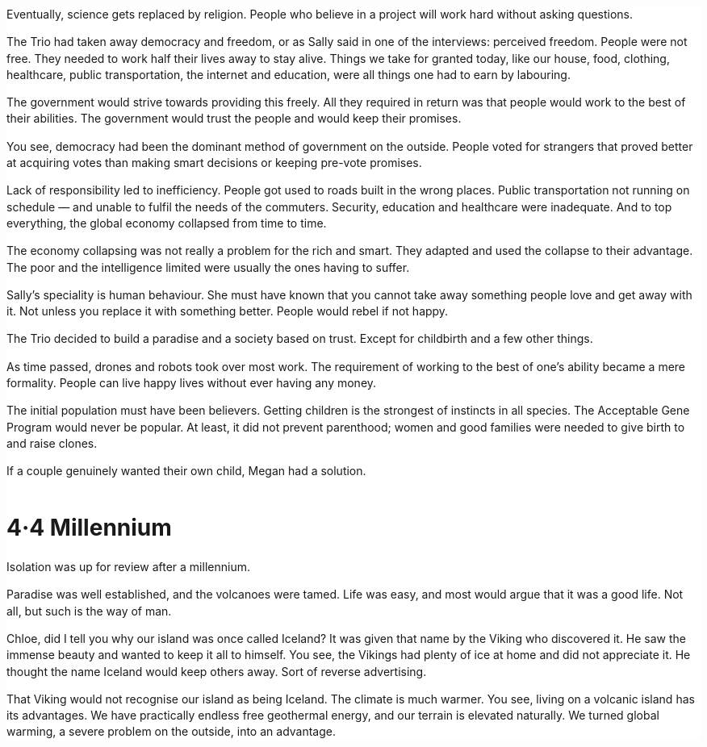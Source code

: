 Eventually, science gets replaced by religion. People who believe in a project will work hard without asking questions.

The Trio had taken away democracy and freedom, or as Sally said in one of the interviews: perceived freedom. People were not free. They needed to work half their lives away to stay alive. Things we take for granted today, like our house, food, clothing, healthcare, public transportation, the internet and education, were all things one had to earn by labouring.

The government would strive towards providing this freely. All they required in return was that people would work to the best of their abilities. The government would trust the people and would keep their promises.

You see, democracy had been the dominant method of government on the outside. People voted for strangers that proved better at acquiring votes than making smart decisions or keeping pre-vote promises.

Lack of responsibility led to inefficiency. People got used to roads built in the wrong places. Public transportation not running on schedule — and unable to fulfil the needs of the commuters. Security, education and healthcare were inadequate. And to top everything, the global economy collapsed from time to time.

The economy collapsing was not really a problem for the rich and smart. They adapted and used the collapse to their advantage. The poor and the intelligence limited were usually the ones having to suffer. 

Sally’s speciality is human behaviour. She must have known that you cannot take away something people love and get away with it. Not unless you replace it with something better. People would rebel if not happy.

The Trio decided to build a paradise and a society based on trust. Except for childbirth and a few other things.

As time passed, drones and robots took over most work. The requirement of working to the best of one’s ability became a mere formality. People can live happy lives without ever having any money.

The initial population must have been believers. Getting children is the strongest of instincts in all species. The Acceptable Gene Program would never be popular. At least, it did not prevent parenthood; women and good families were needed to give birth to and raise clones.

If a couple genuinely wanted their own child, Megan had a solution.

# **4·4 Millennium**

Isolation was up for review after a millennium. 

Paradise was well established, and the volcanoes were tamed. Life was easy, and most would argue that it was a good life. Not all, but such is the way of man.

Chloe, did I tell you why our island was once called Iceland? It was given that name by the Viking who discovered it. He saw the immense beauty and wanted to keep it all to himself. You see, the Vikings had plenty of ice at home and did not appreciate it. He thought the name Iceland would keep others away. Sort of reverse advertising.

That Viking would not recognise our island as being Iceland. The climate is much warmer. You see, living on a volcanic island has its advantages. We have practically endless free geothermal energy, and our terrain is elevated naturally. We turned global warming, a severe problem on the outside, into an advantage.
